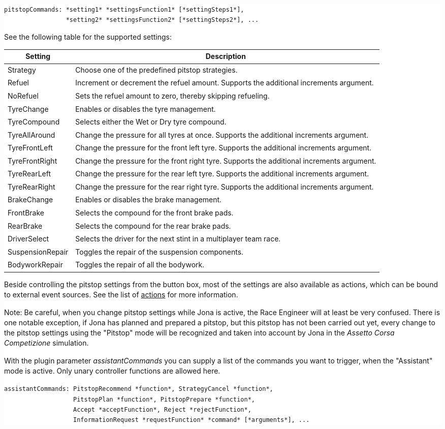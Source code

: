 	pitstopCommands: *setting1* *settingsFunction1* [*settingSteps1*],
					 *setting2* *settingsFunction2* [*settingSteps2*], ...
					 
See the following table for the supported settings:

| Setting | Description |
| ------ | ------ |
| Strategy | Choose one of the predefined pitstop strategies. |
| Refuel | Increment or decrement the refuel amount. Supports the additional increments argument. |
| NoRefuel | Sets the refuel amount to zero, thereby skipping refueling. |
| TyreChange | Enables or disables the tyre management. |
| TyreCompound | Selects either the Wet or Dry tyre compound. |
| TyreAllAround | Change the pressure for all tyres at once. Supports the additional increments argument. |
| TyreFrontLeft | Change the pressure for the front left tyre. Supports the additional increments argument. |
| TyreFrontRight | Change the pressure for the front right tyre. Supports the additional increments argument. |
| TyreRearLeft | Change the pressure for the rear left tyre. Supports the additional increments argument. |
| TyreRearRight | Change the pressure for the rear right tyre. Supports the additional increments argument. |
| BrakeChange | Enables or disables the brake management. |
| FrontBrake | Selects the compound for the front brake pads. |
| RearBrake | Selects the compound for the rear brake pads. |
| DriverSelect | Selects the driver for the next stint in a multiplayer team race. |
| SuspensionRepair | Toggles the repair of the suspension components. |
| BodyworkRepair | Toggles the repair of all the bodywork. |

Beside controlling the pitstop settings from the button box, most of the settings are also available as actions, which can be bound to external event sources. See the list of [actions](https://github.com/SeriousOldMan/Simulator-Controller/wiki/Installation-&-Configuration#actions) for more information.

Note: Be careful, when you change pitstop settings while Jona is active, the Race Engineer will at least be very confused. There is one notable exception, if Jona has planned and prepared a pitstop, but this pitstop has not been carried out yet, every change to the pitstop settings using the "Pitstop" mode will be recognized and taken into account by Jona in the *Assetto Corsa Competizione* simulation.

With the plugin parameter *assistantCommands* you can supply a list of the commands you want to trigger, when the "Assistant" mode is active. Only unary controller functions are allowed here.

	assistantCommands: PitstopRecommend *function*, StrategyCancel *function*,
					   PitstopPlan *function*, PitstopPrepare *function*,
					   Accept *acceptFunction*, Reject *rejectFunction*,
					   InformationRequest *requestFunction* *command* [*arguments*], ...
					 
